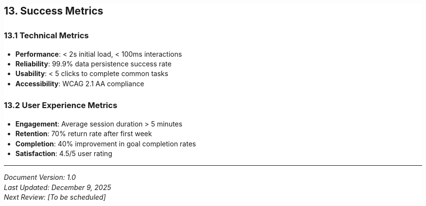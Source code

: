 ## 13. Success Metrics

### 13.1 Technical Metrics
- **Performance**: < 2s initial load, < 100ms interactions
- **Reliability**: 99.9% data persistence success rate
- **Usability**: < 5 clicks to complete common tasks
- **Accessibility**: WCAG 2.1 AA compliance

### 13.2 User Experience Metrics
- **Engagement**: Average session duration > 5 minutes
- **Retention**: 70% return rate after first week
- **Completion**: 40% improvement in goal completion rates
- **Satisfaction**: 4.5/5 user rating

---

*Document Version: 1.0*  
*Last Updated: December 9, 2025*  
*Next Review: [To be scheduled]*

